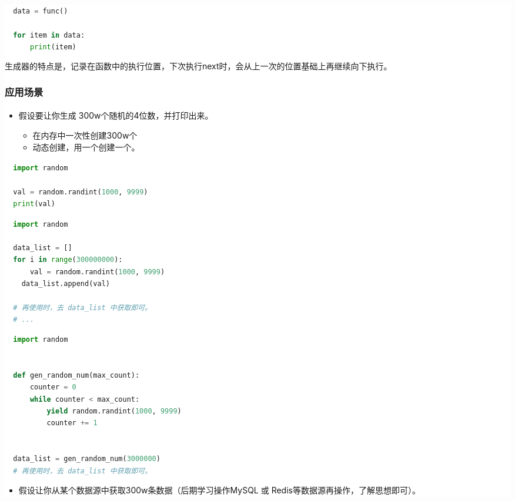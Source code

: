  

```python
  data = func()
  
  for item in data:
      print(item)
```

生成器的特点是，记录在函数中的执行位置，下次执行next时，会从上一次的位置基础上再继续向下执行。

### 应用场景

* 假设要让你生成 300w个随机的4位数，并打印出来。

  + 在内存中一次性创建300w个
  + 动态创建，用一个创建一个。

  

```python
  import random
  
  val = random.randint(1000, 9999)
  print(val)
```

  

```python
  import random
  
  data_list = []
  for i in range(300000000):
      val = random.randint(1000, 9999)
  	data_list.append(val)
      
  # 再使用时，去 data_list 中获取即可。
  # ...
```

  

```python
  import random
  
  
  def gen_random_num(max_count):
      counter = 0
      while counter < max_count:
          yield random.randint(1000, 9999)
          counter += 1
  
  
  data_list = gen_random_num(3000000)
  # 再使用时，去 data_list 中获取即可。
```

* 假设让你从某个数据源中获取300w条数据（后期学习操作MySQL 或 Redis等数据源再操作，了解思想即可）。
